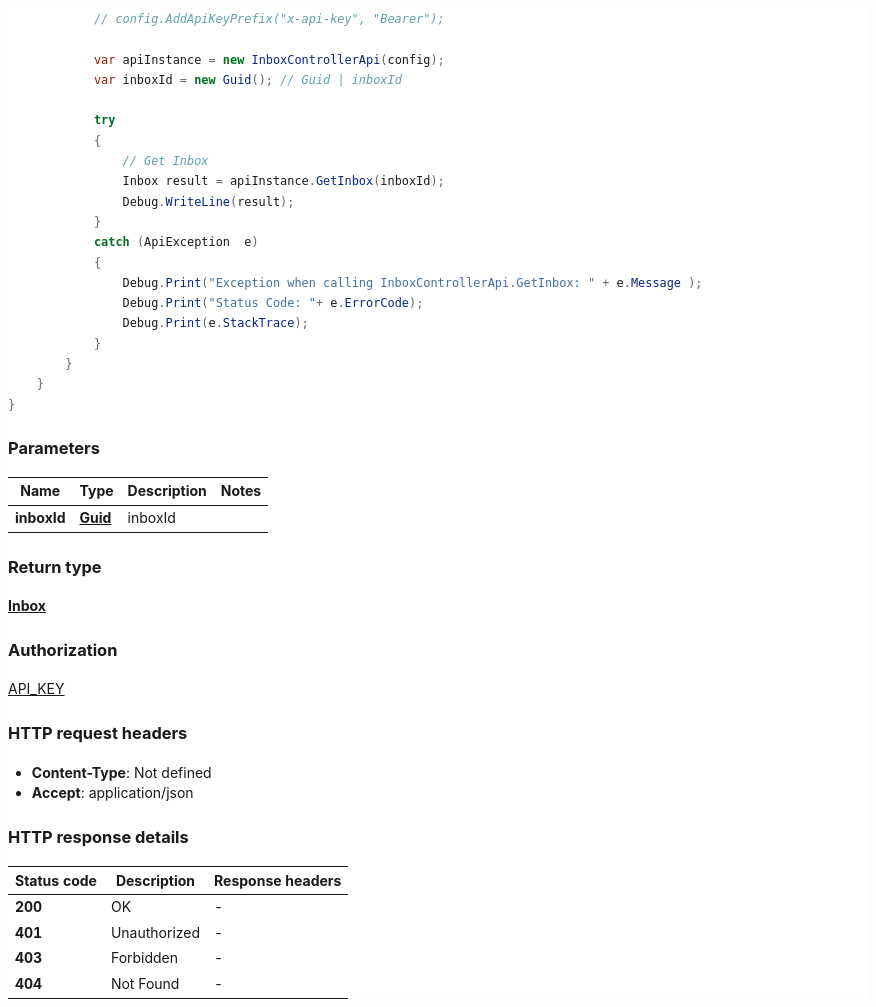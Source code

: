 ```csharp
            // config.AddApiKeyPrefix("x-api-key", "Bearer");

            var apiInstance = new InboxControllerApi(config);
            var inboxId = new Guid(); // Guid | inboxId

            try
            {
                // Get Inbox
                Inbox result = apiInstance.GetInbox(inboxId);
                Debug.WriteLine(result);
            }
            catch (ApiException  e)
            {
                Debug.Print("Exception when calling InboxControllerApi.GetInbox: " + e.Message );
                Debug.Print("Status Code: "+ e.ErrorCode);
                Debug.Print(e.StackTrace);
            }
        }
    }
}
```

### Parameters

Name | Type | Description  | Notes
------------- | ------------- | ------------- | -------------
 **inboxId** | [**Guid**](Guid.md)| inboxId | 

### Return type

[**Inbox**](Inbox.md)

### Authorization

[API_KEY](../README.md#API_KEY)

### HTTP request headers

 - **Content-Type**: Not defined
 - **Accept**: application/json

### HTTP response details
| Status code | Description | Response headers |
|-------------|-------------|------------------|
| **200** | OK |  -  |
| **401** | Unauthorized |  -  |
| **403** | Forbidden |  -  |
| **404** | Not Found |  -  |
